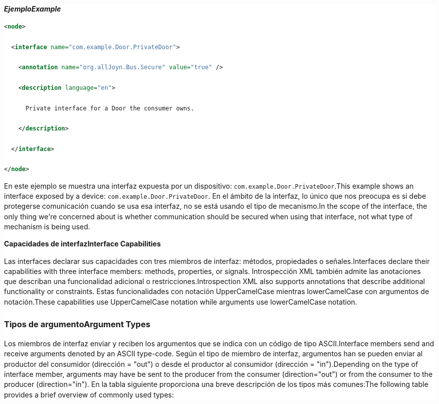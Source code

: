 ___<span data-ttu-id="da35a-147">Ejemplo</span><span class="sxs-lookup"><span data-stu-id="da35a-147">Example</span></span>___

``` xml
<node>
 
  <interface name="com.example.Door.PrivateDoor">
 
    <annotation name="org.allJoyn.Bus.Secure" value="true" />
 
    <description language="en">
 
      Private interface for a Door the consumer owns. 
 
    </description>
 
  </interface>
 
</node>
```

<span data-ttu-id="da35a-148">En este ejemplo se muestra una interfaz expuesta por un dispositivo: `com.example.Door.PrivateDoor`.</span><span class="sxs-lookup"><span data-stu-id="da35a-148">This example shows an interface exposed by a device: `com.example.Door.PrivateDoor`.</span></span> <span data-ttu-id="da35a-149">En el ámbito de la interfaz, lo único que nos preocupa es si debe protegerse comunicación cuando se usa esa interfaz, no se está usando el tipo de mecanismo.</span><span class="sxs-lookup"><span data-stu-id="da35a-149">In the scope of the interface, the only thing we're concerned about is whether communication should be secured when using that interface, not what type of mechanism is being used.</span></span>

__<span data-ttu-id="da35a-150">Capacidades de interfaz</span><span class="sxs-lookup"><span data-stu-id="da35a-150">Interface Capabilities</span></span>__

<span data-ttu-id="da35a-151">Las interfaces declarar sus capacidades con tres miembros de interfaz: métodos, propiedades o señales.</span><span class="sxs-lookup"><span data-stu-id="da35a-151">Interfaces declare their capabilities with three interface members: methods, properties, or signals.</span></span> <span data-ttu-id="da35a-152">Introspección XML también admite las anotaciones que describan una funcionalidad adicional o restricciones.</span><span class="sxs-lookup"><span data-stu-id="da35a-152">Introspection XML also supports annotations that describe additional functionality or constraints.</span></span>  <span data-ttu-id="da35a-153">Estas funcionalidades con notación UpperCamelCase mientras lowerCamelCase con argumentos de notación.</span><span class="sxs-lookup"><span data-stu-id="da35a-153">These capabilities use UpperCamelCase notation while arguments use lowerCamelCase notation.</span></span>

### <a name="argument-types"></a><span data-ttu-id="da35a-154">Tipos de argumento</span><span class="sxs-lookup"><span data-stu-id="da35a-154">Argument Types</span></span>

<span data-ttu-id="da35a-155">Los miembros de interfaz enviar y reciben los argumentos que se indica con un código de tipo ASCII.</span><span class="sxs-lookup"><span data-stu-id="da35a-155">Interface members send and receive arguments denoted by an ASCII type-code.</span></span>  <span data-ttu-id="da35a-156">Según el tipo de miembro de interfaz, argumentos han se pueden enviar al productor del consumidor (dirección = "out") o desde el productor al consumidor (dirección = "in").</span><span class="sxs-lookup"><span data-stu-id="da35a-156">Depending on the type of interface member, arguments may have be sent to the producer from the consumer (direction="out") or from the consumer to the producer (direction="in").</span></span>  <span data-ttu-id="da35a-157">En la tabla siguiente proporciona una breve descripción de los tipos más comunes:</span><span class="sxs-lookup"><span data-stu-id="da35a-157">The following table provides a brief overview of commonly used types:</span></span>
